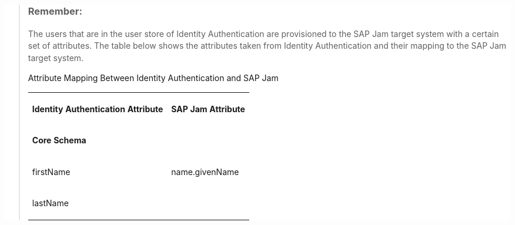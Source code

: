 > ### Remember:  
> The users that are in the user store of Identity Authentication are provisioned to the SAP Jam target system with a certain set of attributes. The table below shows the attributes taken from Identity Authentication and their mapping to the SAP Jam target system.
> 
> <a name="loioaf6f78bd75f044d0afbbfb45ec8beb3e__table_t5l_5sf_4v"/>Attribute Mapping Between Identity Authentication and SAP Jam
> 
> 
> <table>
> <tr>
> <th valign="top">
> 
>  Identity Authentication Attribute
> 
> 
> 
> </th>
> <th valign="top">
> 
> SAP Jam Attribute
> 
> 
> 
> </th>
> </tr>
> <tr>
> <td valign="top">
> 
> **Core Schema**
> 
> 
> 
> </td>
> <td valign="top">
> 
>  
> 
> 
> 
> </td>
> </tr>
> <tr>
> <td valign="top">
> 
> firstName
> 
> 
> 
> </td>
> <td valign="top">
> 
> name.givenName
> 
> 
> 
> </td>
> </tr>
> <tr>
> <td valign="top">
> 
> lastName
> 
> 